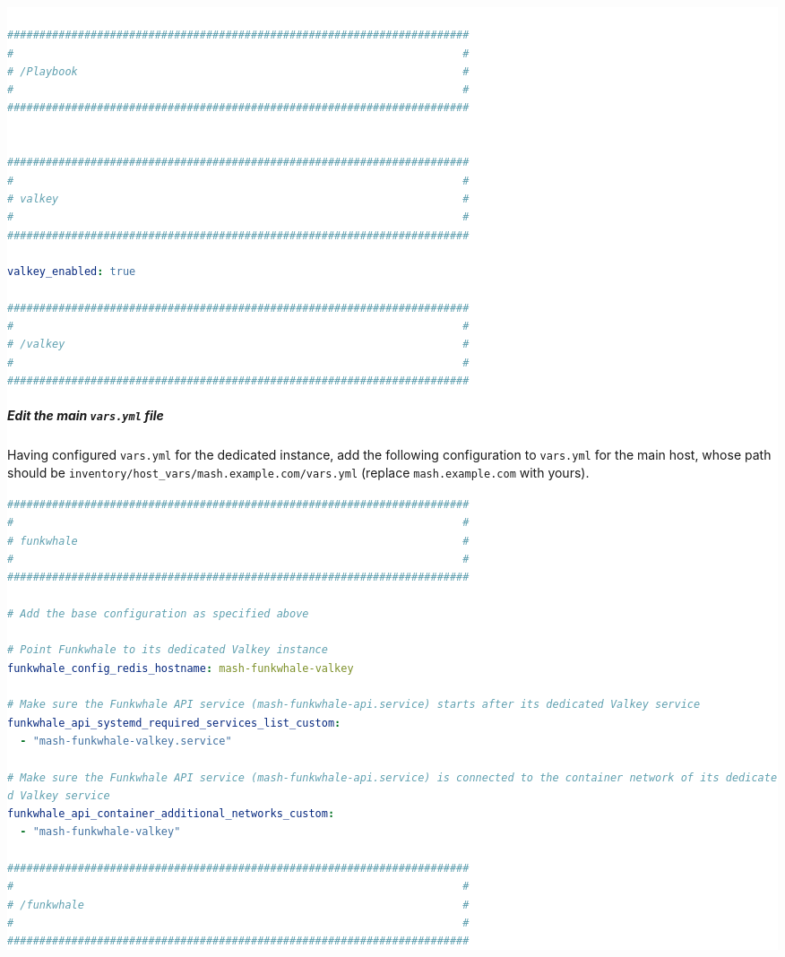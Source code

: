 ```yaml

########################################################################
#                                                                      #
# /Playbook                                                            #
#                                                                      #
########################################################################


########################################################################
#                                                                      #
# valkey                                                               #
#                                                                      #
########################################################################

valkey_enabled: true

########################################################################
#                                                                      #
# /valkey                                                              #
#                                                                      #
########################################################################
```

##### Edit the main `vars.yml` file

Having configured `vars.yml` for the dedicated instance, add the following configuration to `vars.yml` for the main host, whose path should be `inventory/host_vars/mash.example.com/vars.yml` (replace `mash.example.com` with yours).

```yaml
########################################################################
#                                                                      #
# funkwhale                                                            #
#                                                                      #
########################################################################

# Add the base configuration as specified above

# Point Funkwhale to its dedicated Valkey instance
funkwhale_config_redis_hostname: mash-funkwhale-valkey

# Make sure the Funkwhale API service (mash-funkwhale-api.service) starts after its dedicated Valkey service
funkwhale_api_systemd_required_services_list_custom:
  - "mash-funkwhale-valkey.service"

# Make sure the Funkwhale API service (mash-funkwhale-api.service) is connected to the container network of its dedicated Valkey service
funkwhale_api_container_additional_networks_custom:
  - "mash-funkwhale-valkey"

########################################################################
#                                                                      #
# /funkwhale                                                           #
#                                                                      #
########################################################################
```
